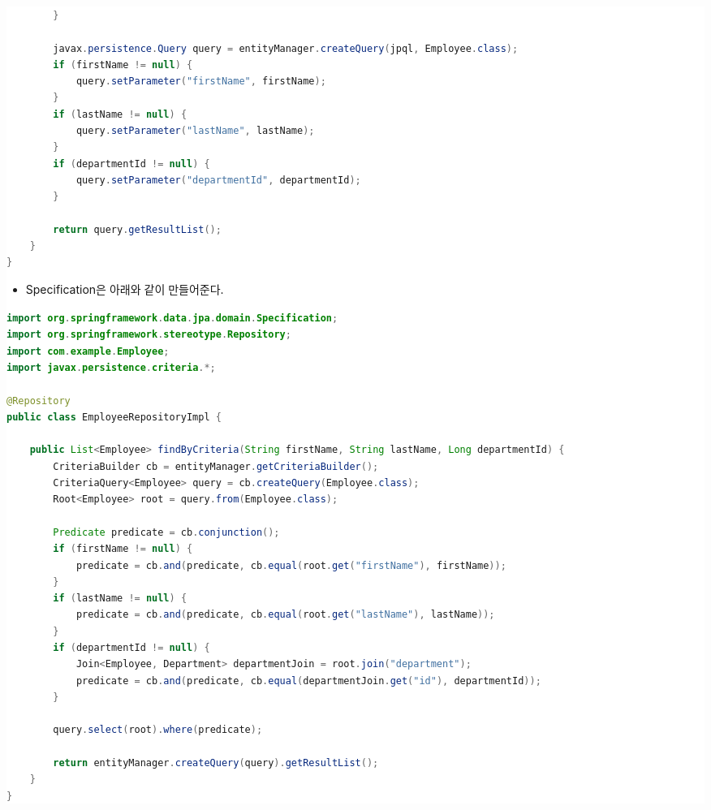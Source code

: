```java
        }

        javax.persistence.Query query = entityManager.createQuery(jpql, Employee.class);
        if (firstName != null) {
            query.setParameter("firstName", firstName);
        }
        if (lastName != null) {
            query.setParameter("lastName", lastName);
        }
        if (departmentId != null) {
            query.setParameter("departmentId", departmentId);
        }

        return query.getResultList();
    }
}
```

- Specification은 아래와 같이 만들어준다.

```java
import org.springframework.data.jpa.domain.Specification;
import org.springframework.stereotype.Repository;
import com.example.Employee;
import javax.persistence.criteria.*;

@Repository
public class EmployeeRepositoryImpl {

    public List<Employee> findByCriteria(String firstName, String lastName, Long departmentId) {
        CriteriaBuilder cb = entityManager.getCriteriaBuilder();
        CriteriaQuery<Employee> query = cb.createQuery(Employee.class);
        Root<Employee> root = query.from(Employee.class);

        Predicate predicate = cb.conjunction();
        if (firstName != null) {
            predicate = cb.and(predicate, cb.equal(root.get("firstName"), firstName));
        }
        if (lastName != null) {
            predicate = cb.and(predicate, cb.equal(root.get("lastName"), lastName));
        }
        if (departmentId != null) {
            Join<Employee, Department> departmentJoin = root.join("department");
            predicate = cb.and(predicate, cb.equal(departmentJoin.get("id"), departmentId));
        }

        query.select(root).where(predicate);

        return entityManager.createQuery(query).getResultList();
    }
}
```
